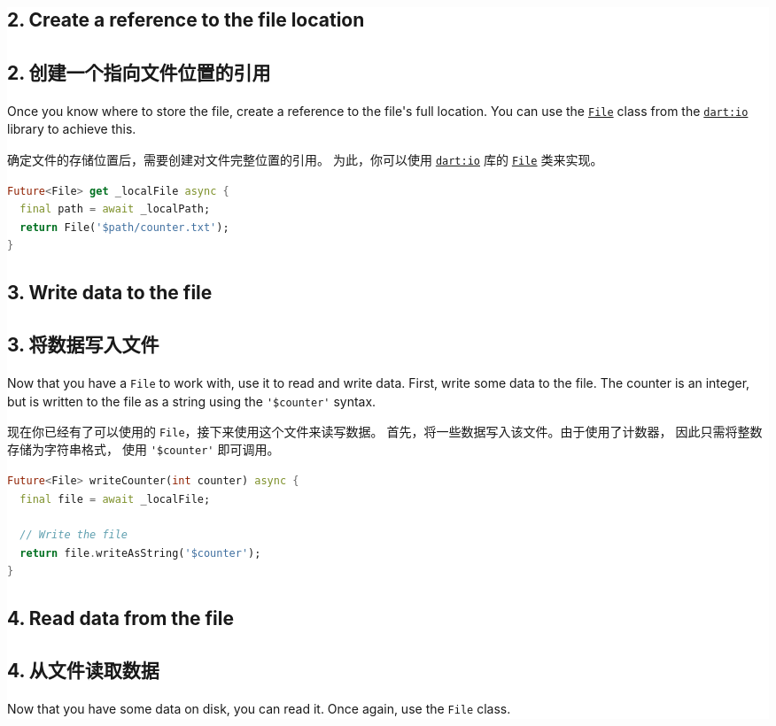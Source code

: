 ## 2. Create a reference to the file location

## 2. 创建一个指向文件位置的引用

Once you know where to store the file, create a reference to the
file's full location. You can use the [`File`][]
class from the [`dart:io`][] library to achieve this.

确定文件的存储位置后，需要创建对文件完整位置的引用。
为此，你可以使用 [`dart:io`][] 库的 [`File`][] 类来实现。

<?code-excerpt "lib/main.dart (localFile)"?>
```dart
Future<File> get _localFile async {
  final path = await _localPath;
  return File('$path/counter.txt');
}
```

## 3. Write data to the file

## 3. 将数据写入文件

Now that you have a `File` to work with,
use it to read and write data.
First, write some data to the file.
The counter is an integer, but is written to the
file as a string using the `'$counter'` syntax.

现在你已经有了可以使用的 `File`，接下来使用这个文件来读写数据。
首先，将一些数据写入该文件。由于使用了计数器，
因此只需将整数存储为字符串格式，
使用 `'$counter'` 即可调用。

<?code-excerpt "lib/main.dart (writeCounter)"?>
```dart
Future<File> writeCounter(int counter) async {
  final file = await _localFile;

  // Write the file
  return file.writeAsString('$counter');
}
```

## 4. Read data from the file

## 4. 从文件读取数据

Now that you have some data on disk, you can read it.
Once again, use the `File` class.


[`dart:io`]: {{site.api}}/flutter/dart-io/dart-io-library.html
[`File`]: {{site.api}}/flutter/dart-io/File-class.html
[`getCacheDir()`]: {{site.android-dev}}/reference/android/content/Context#getCacheDir()
[`NSCachesDirectory`]: {{site.apple-dev}}/documentation/foundation/nssearchpathdirectory/nscachesdirectory
[`path_provider`]: {{site.pub-pkg}}/path_provider